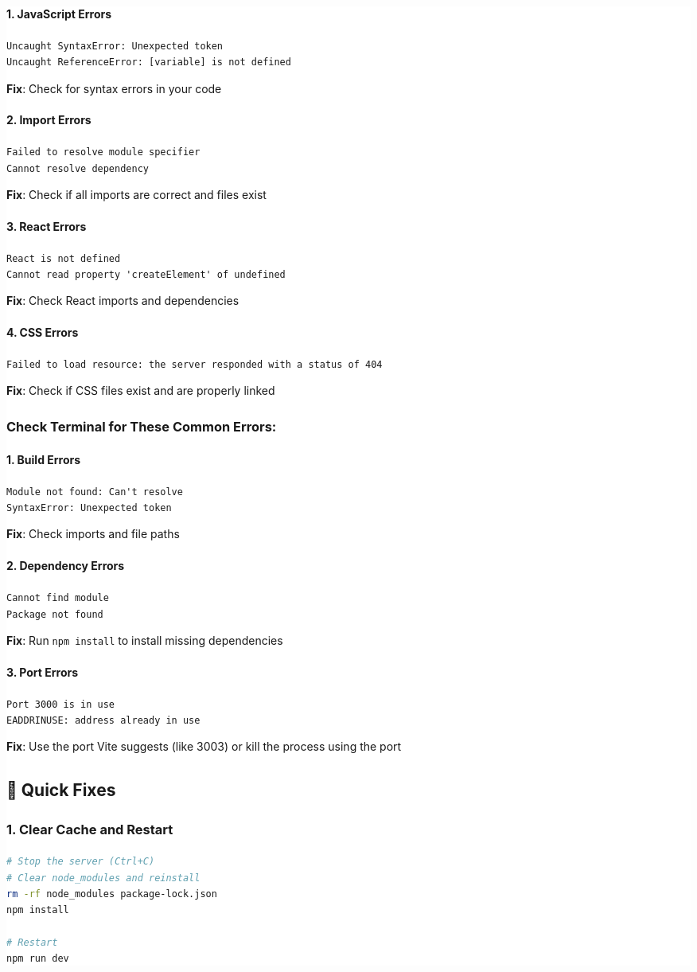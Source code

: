 #### **1. JavaScript Errors**
```
Uncaught SyntaxError: Unexpected token
Uncaught ReferenceError: [variable] is not defined
```
**Fix**: Check for syntax errors in your code

#### **2. Import Errors**
```
Failed to resolve module specifier
Cannot resolve dependency
```
**Fix**: Check if all imports are correct and files exist

#### **3. React Errors**
```
React is not defined
Cannot read property 'createElement' of undefined
```
**Fix**: Check React imports and dependencies

#### **4. CSS Errors**
```
Failed to load resource: the server responded with a status of 404
```
**Fix**: Check if CSS files exist and are properly linked

### **Check Terminal for These Common Errors:**

#### **1. Build Errors**
```
Module not found: Can't resolve
SyntaxError: Unexpected token
```
**Fix**: Check imports and file paths

#### **2. Dependency Errors**
```
Cannot find module
Package not found
```
**Fix**: Run `npm install` to install missing dependencies

#### **3. Port Errors**
```
Port 3000 is in use
EADDRINUSE: address already in use
```
**Fix**: Use the port Vite suggests (like 3003) or kill the process using the port

## 🔧 **Quick Fixes**

### **1. Clear Cache and Restart**
```bash
# Stop the server (Ctrl+C)
# Clear node_modules and reinstall
rm -rf node_modules package-lock.json
npm install

# Restart
npm run dev
```
